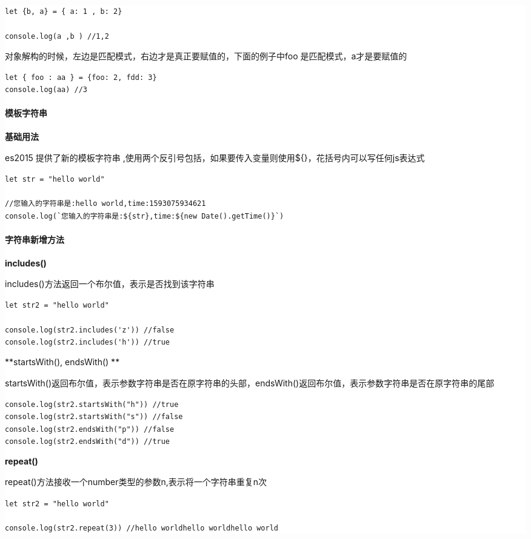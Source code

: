 ```
let {b, a} = { a: 1 , b: 2}

console.log(a ,b ) //1,2
```

对象解构的时候，左边是匹配模式，右边才是真正要赋值的，下面的例子中foo 是匹配模式，a才是要赋值的

```
let { foo : aa } = {foo: 2, fdd: 3}
console.log(aa) //3
```

#### 模板字符串

**基础用法**

es2015 提供了新的模板字符串 ,使用两个反引号包括，如果要传入变量则使用${}，花括号内可以写任何js表达式

```
let str = "hello world"

//您输入的字符串是:hello world,time:1593075934621
console.log(`您输入的字符串是:${str},time:${new Date().getTime()}`) 
```

#### 字符串新增方法

**includes()**

includes()方法返回一个布尔值，表示是否找到该字符串

```
let str2 = "hello world"

console.log(str2.includes('z')) //false
console.log(str2.includes('h')) //true
```

**startsWith(), endsWith() **

startsWith()返回布尔值，表示参数字符串是否在原字符串的头部，endsWith()返回布尔值，表示参数字符串是否在原字符串的尾部

```
console.log(str2.startsWith("h")) //true
console.log(str2.startsWith("s")) //false
console.log(str2.endsWith("p")) //false
console.log(str2.endsWith("d")) //true
```

**repeat()**

repeat()方法接收一个number类型的参数n,表示将一个字符串重复n次

```
let str2 = "hello world"

console.log(str2.repeat(3)) //hello worldhello worldhello world
```
